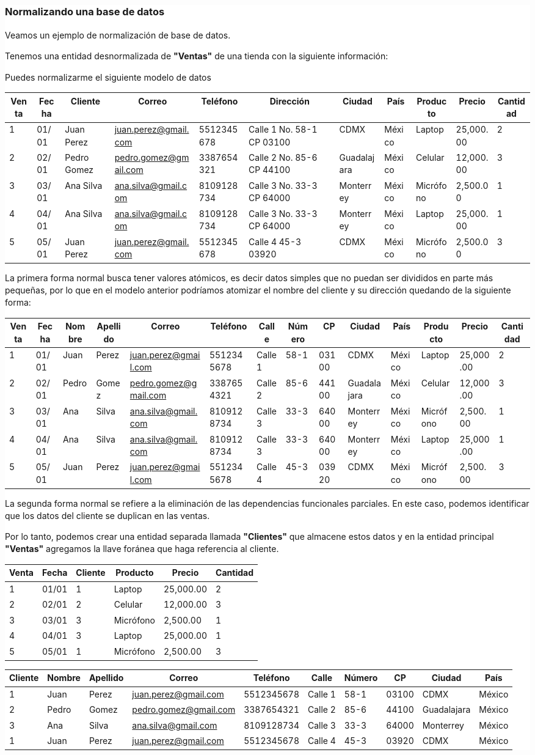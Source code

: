 
### Normalizando una base de datos

Veamos un ejemplo de normalización de base de datos.

Tenemos una entidad desnormalizada de **"Ventas"** de una tienda con la siguiente información:

Puedes normalizarme el siguiente modelo de datos

| Venta | Fecha | Cliente     | Correo                | Teléfono   | Dirección                 | Ciudad      | País   | Producto  | Precio    | Cantidad |
| ----- | ----- | ----------- | --------------------- | ---------- | ------------------------- | ----------- | ------ | --------- | --------- | -------- |
| 1     | 01/01 | Juan Perez  | juan.perez@gmail.com  | 5512345678 | Calle 1 No. 58-1 CP 03100 | CDMX        | México | Laptop    | 25,000.00 | 2        |
| 2     | 02/01 | Pedro Gomez | pedro.gomez@gmail.com | 3387654321 | Calle 2 No. 85-6 CP 44100 | Guadalajara | México | Celular   | 12,000.00 | 3        |
| 3     | 03/01 | Ana Silva   | ana.silva@gmail.com   | 8109128734 | Calle 3 No. 33-3 CP 64000 | Monterrey   | México | Micrófono | 2,500.00  | 1        |
| 4     | 04/01 | Ana Silva   | ana.silva@gmail.com   | 8109128734 | Calle 3 No. 33-3 CP 64000 | Monterrey   | México | Laptop    | 25,000.00 | 1        |
| 5     | 05/01 | Juan Perez  | juan.perez@gmail.com  | 5512345678 | Calle 4 45-3 03920        | CDMX        | México | Micrófono | 2,500.00  | 3        |

La primera forma normal busca tener valores atómicos, es decir datos simples que no puedan ser divididos en parte más pequeñas, por lo que en el modelo anterior podríamos atomizar el nombre del cliente y su dirección quedando de la siguiente forma:

| Venta | Fecha | Nombre | Apellido | Correo                | Teléfono   | Calle   | Número | CP    | Ciudad      | País   | Producto  | Precio    | Cantidad |
| ----- | ----- | ------ | -------- | --------------------- | ---------- | ------- | ------ | ----- | ----------- | ------ | --------- | --------- | -------- |
| 1     | 01/01 | Juan   | Perez    | juan.perez@gmail.com  | 5512345678 | Calle 1 | 58-1   | 03100 | CDMX        | México | Laptop    | 25,000.00 | 2        |
| 2     | 02/01 | Pedro  | Gomez    | pedro.gomez@gmail.com | 3387654321 | Calle 2 | 85-6   | 44100 | Guadalajara | México | Celular   | 12,000.00 | 3        |
| 3     | 03/01 | Ana    | Silva    | ana.silva@gmail.com   | 8109128734 | Calle 3 | 33-3   | 64000 | Monterrey   | México | Micrófono | 2,500.00  | 1        |
| 4     | 04/01 | Ana    | Silva    | ana.silva@gmail.com   | 8109128734 | Calle 3 | 33-3   | 64000 | Monterrey   | México | Laptop    | 25,000.00 | 1        |
| 5     | 05/01 | Juan   | Perez    | juan.perez@gmail.com  | 5512345678 | Calle 4 | 45-3   | 03920 | CDMX        | México | Micrófono | 2,500.00  | 3        |

La segunda forma normal se refiere a la eliminación de las dependencias funcionales parciales. En este caso, podemos identificar que los datos del cliente se duplican en las ventas.

Por lo tanto, podemos crear una entidad separada llamada **"Clientes"** que almacene estos datos y en la entidad principal **"Ventas"** agregamos la llave foránea que haga referencia al cliente.

| Venta | Fecha | Cliente | Producto  | Precio    | Cantidad |
| ----- | ----- | ------- | --------- | --------- | -------- |
| 1     | 01/01 | 1       | Laptop    | 25,000.00 | 2        |
| 2     | 02/01 | 2       | Celular   | 12,000.00 | 3        |
| 3     | 03/01 | 3       | Micrófono | 2,500.00  | 1        |
| 4     | 04/01 | 3       | Laptop    | 25,000.00 | 1        |
| 5     | 05/01 | 1       | Micrófono | 2,500.00  | 3        |

| Cliente | Nombre | Apellido | Correo                | Teléfono   | Calle   | Número | CP    | Ciudad      | País   |
| ------- | ------ | -------- | --------------------- | ---------- | ------- | ------ | ----- | ----------- | ------ |
| 1       | Juan   | Perez    | juan.perez@gmail.com  | 5512345678 | Calle 1 | 58-1   | 03100 | CDMX        | México |
| 2       | Pedro  | Gomez    | pedro.gomez@gmail.com | 3387654321 | Calle 2 | 85-6   | 44100 | Guadalajara | México |
| 3       | Ana    | Silva    | ana.silva@gmail.com   | 8109128734 | Calle 3 | 33-3   | 64000 | Monterrey   | México |
| 1       | Juan   | Perez    | juan.perez@gmail.com  | 5512345678 | Calle 4 | 45-3   | 03920 | CDMX        | México |
